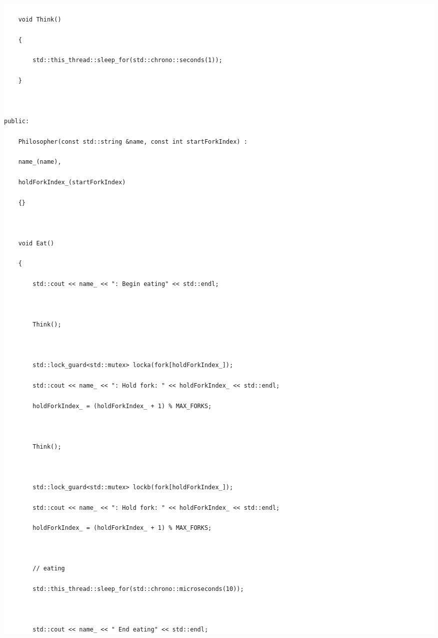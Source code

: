 ``` {.brush: .cpp; .title: .; .notranslate title=""}

    void Think()

    {

        std::this_thread::sleep_for(std::chrono::seconds(1));

    }

    

public:

    Philosopher(const std::string &name, const int startForkIndex) :

    name_(name),

    holdForkIndex_(startForkIndex)

    {}



    void Eat()

    {

        std::cout << name_ << ": Begin eating" << std::endl;



        Think();

        

        std::lock_guard<std::mutex> locka(fork[holdForkIndex_]);

        std::cout << name_ << ": Hold fork: " << holdForkIndex_ << std::endl;

        holdForkIndex_ = (holdForkIndex_ + 1) % MAX_FORKS;



        Think();



        std::lock_guard<std::mutex> lockb(fork[holdForkIndex_]);

        std::cout << name_ << ": Hold fork: " << holdForkIndex_ << std::endl;

        holdForkIndex_ = (holdForkIndex_ + 1) % MAX_FORKS;



        // eating

        std::this_thread::sleep_for(std::chrono::microseconds(10));

        

        std::cout << name_ << " End eating" << std::endl;

```